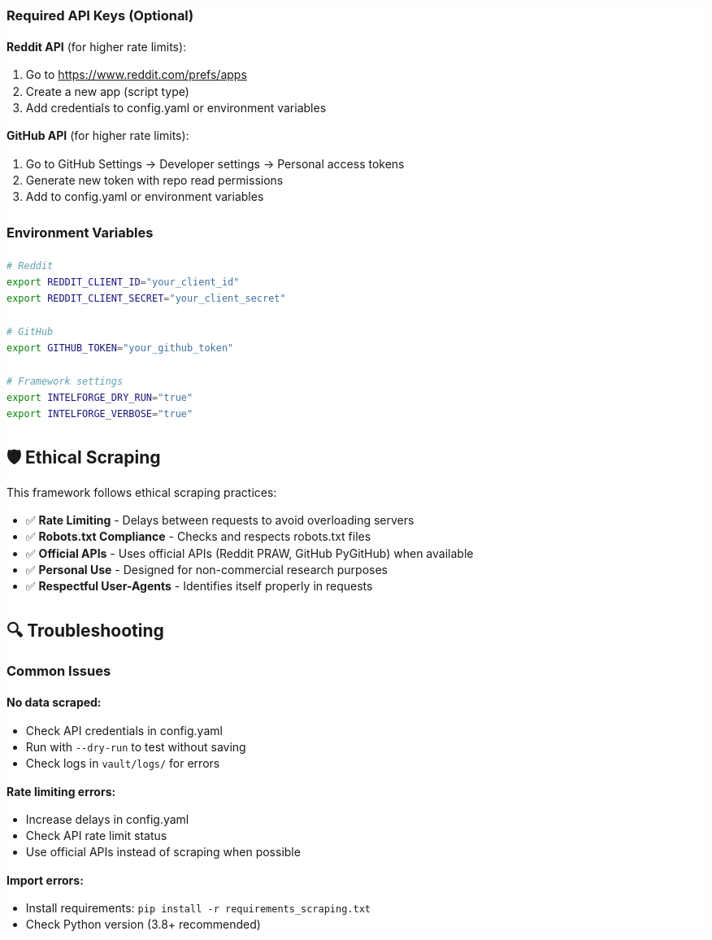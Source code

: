 ### Required API Keys (Optional)

**Reddit API** (for higher rate limits):
1. Go to https://www.reddit.com/prefs/apps
2. Create a new app (script type)
3. Add credentials to config.yaml or environment variables

**GitHub API** (for higher rate limits):
1. Go to GitHub Settings → Developer settings → Personal access tokens
2. Generate new token with repo read permissions
3. Add to config.yaml or environment variables

### Environment Variables
```bash
# Reddit
export REDDIT_CLIENT_ID="your_client_id"
export REDDIT_CLIENT_SECRET="your_client_secret"

# GitHub  
export GITHUB_TOKEN="your_github_token"

# Framework settings
export INTELFORGE_DRY_RUN="true"
export INTELFORGE_VERBOSE="true"
```

## 🛡️ Ethical Scraping

This framework follows ethical scraping practices:

- ✅ **Rate Limiting** - Delays between requests to avoid overloading servers
- ✅ **Robots.txt Compliance** - Checks and respects robots.txt files
- ✅ **Official APIs** - Uses official APIs (Reddit PRAW, GitHub PyGitHub) when available
- ✅ **Personal Use** - Designed for non-commercial research purposes
- ✅ **Respectful User-Agents** - Identifies itself properly in requests

## 🔍 Troubleshooting

### Common Issues

**No data scraped:**
- Check API credentials in config.yaml
- Run with `--dry-run` to test without saving
- Check logs in `vault/logs/` for errors

**Rate limiting errors:**
- Increase delays in config.yaml
- Check API rate limit status
- Use official APIs instead of scraping when possible

**Import errors:**
- Install requirements: `pip install -r requirements_scraping.txt`
- Check Python version (3.8+ recommended)
